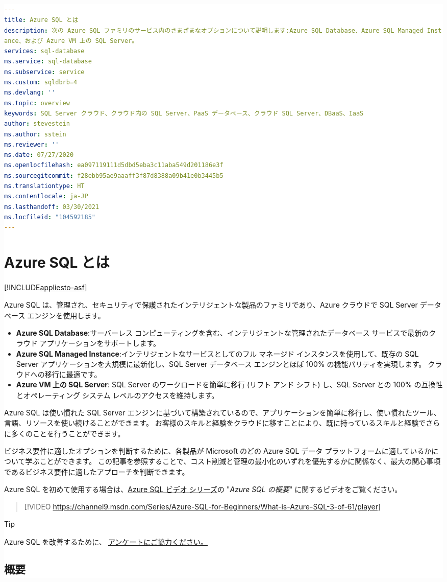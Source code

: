 ```yaml
---
title: Azure SQL とは
description: 次の Azure SQL ファミリのサービス内のさまざまなオプションについて説明します:Azure SQL Database、Azure SQL Managed Instance、および Azure VM 上の SQL Server。
services: sql-database
ms.service: sql-database
ms.subservice: service
ms.custom: sqldbrb=4
ms.devlang: ''
ms.topic: overview
keywords: SQL Server クラウド、クラウド内の SQL Server、PaaS データベース、クラウド SQL Server、DBaaS、IaaS
author: stevestein
ms.author: sstein
ms.reviewer: ''
ms.date: 07/27/2020
ms.openlocfilehash: ea097119111d5dbd5eba3c11aba549d201186e3f
ms.sourcegitcommit: f28ebb95ae9aaaff3f87d8388a09b41e0b3445b5
ms.translationtype: HT
ms.contentlocale: ja-JP
ms.lasthandoff: 03/30/2021
ms.locfileid: "104592185"
---
```

# <a name="what-is-azure-sql"></a>Azure SQL とは 
[!INCLUDE[appliesto-asf](includes/appliesto-asf.md)]

Azure SQL は、管理され、セキュリティで保護されたインテリジェントな製品のファミリであり、Azure クラウドで SQL Server データベース エンジンを使用します。

- **Azure SQL Database**:サーバーレス コンピューティングを含む、インテリジェントな管理されたデータベース サービスで最新のクラウド アプリケーションをサポートします。 
- **Azure SQL Managed Instance**:インテリジェントなサービスとしてのフル マネージド インスタンスを使用して、既存の SQL Server アプリケーションを大規模に最新化し、SQL Server データベース エンジンとほぼ 100% の機能パリティを実現します。 クラウドへの移行に最適です。
- **Azure VM 上の SQL Server**: SQL Server のワークロードを簡単に移行 (リフト アンド シフト) し、SQL Server との 100% の互換性とオペレーティング システム レベルのアクセスを維持します。 
 
Azure SQL は使い慣れた SQL Server エンジンに基づいて構築されているので、アプリケーションを簡単に移行し、使い慣れたツール、言語、リソースを使い続けることができます。 お客様のスキルと経験をクラウドに移すことにより、既に持っているスキルと経験でさらに多くのことを行うことができます。 

ビジネス要件に適したオプションを判断するために、各製品が Microsoft のどの Azure SQL データ プラットフォームに適しているかについて学ぶことができます。 この記事を参照することで、コスト削減と管理の最小化のいずれを優先するかに関係なく、最大の関心事項であるビジネス要件に適したアプローチを判断できます。

Azure SQL を初めて使用する場合は、[Azure SQL ビデオ シリーズ](https://channel9.msdn.com/Series/Azure-SQL-for-Beginners?WT.mc_id=azuresql4beg_azuresql-ch9-niner)の "*Azure SQL の概要*" に関するビデオをご覧ください。
> [!VIDEO https://channel9.msdn.com/Series/Azure-SQL-for-Beginners/What-is-Azure-SQL-3-of-61/player]

> [!TIP]
> Azure SQL を改善するために、 [アンケートにご協力ください。](https://microsoft.qualtrics.com/jfe/form/SV_ePOznHhP4gDKfGu?channel=456)

## <a name="overview"></a>概要

